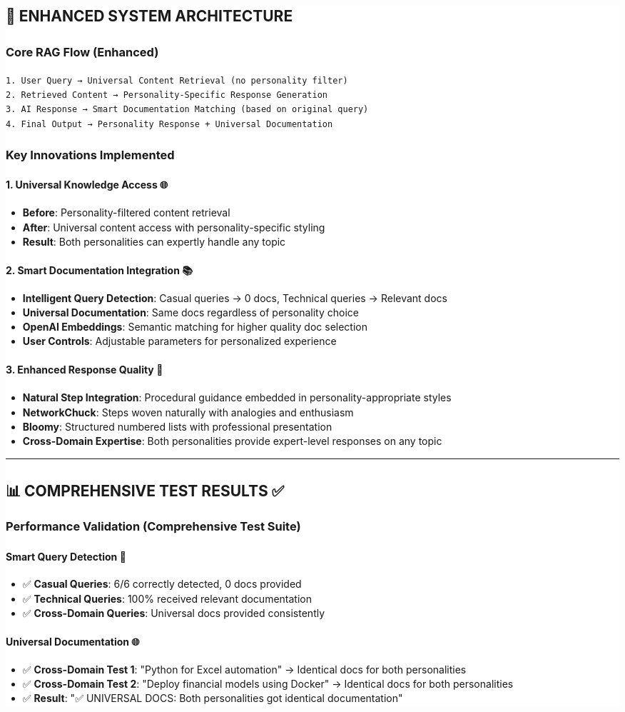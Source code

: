 
## 🎯 ENHANCED SYSTEM ARCHITECTURE

### **Core RAG Flow (Enhanced)**

```
1. User Query → Universal Content Retrieval (no personality filter)
2. Retrieved Content → Personality-Specific Response Generation
3. AI Response → Smart Documentation Matching (based on original query)
4. Final Output → Personality Response + Universal Documentation
```

### **Key Innovations Implemented**

#### **1. Universal Knowledge Access** 🌐

- **Before**: Personality-filtered content retrieval
- **After**: Universal content access with personality-specific styling
- **Result**: Both personalities can expertly handle any topic

#### **2. Smart Documentation Integration** 📚

- **Intelligent Query Detection**: Casual queries → 0 docs, Technical queries → Relevant docs
- **Universal Documentation**: Same docs regardless of personality choice
- **OpenAI Embeddings**: Semantic matching for higher quality doc selection
- **User Controls**: Adjustable parameters for personalized experience

#### **3. Enhanced Response Quality** 🚀

- **Natural Step Integration**: Procedural guidance embedded in personality-appropriate styles
- **NetworkChuck**: Steps woven naturally with analogies and enthusiasm
- **Bloomy**: Structured numbered lists with professional presentation
- **Cross-Domain Expertise**: Both personalities provide expert-level responses on any topic

---

## 📊 COMPREHENSIVE TEST RESULTS ✅

### **Performance Validation (Comprehensive Test Suite)**

#### **Smart Query Detection** 🎯

- ✅ **Casual Queries**: 6/6 correctly detected, 0 docs provided
- ✅ **Technical Queries**: 100% received relevant documentation
- ✅ **Cross-Domain Queries**: Universal docs provided consistently

#### **Universal Documentation** 🌐

- ✅ **Cross-Domain Test 1**: "Python for Excel automation" → Identical docs for both personalities
- ✅ **Cross-Domain Test 2**: "Deploy financial models using Docker" → Identical docs for both personalities
- ✅ **Result**: "✅ UNIVERSAL DOCS: Both personalities got identical documentation"
